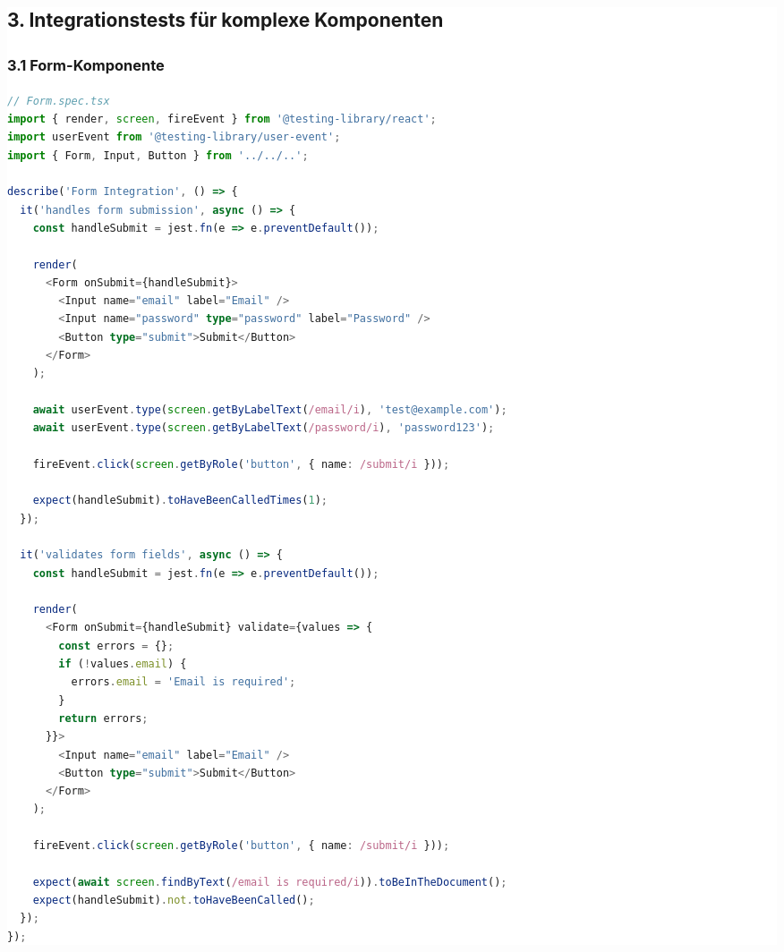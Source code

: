 ## 3. Integrationstests für komplexe Komponenten

### 3.1 Form-Komponente

```typescript
// Form.spec.tsx
import { render, screen, fireEvent } from '@testing-library/react';
import userEvent from '@testing-library/user-event';
import { Form, Input, Button } from '../../..';

describe('Form Integration', () => {
  it('handles form submission', async () => {
    const handleSubmit = jest.fn(e => e.preventDefault());
    
    render(
      <Form onSubmit={handleSubmit}>
        <Input name="email" label="Email" />
        <Input name="password" type="password" label="Password" />
        <Button type="submit">Submit</Button>
      </Form>
    );
    
    await userEvent.type(screen.getByLabelText(/email/i), 'test@example.com');
    await userEvent.type(screen.getByLabelText(/password/i), 'password123');
    
    fireEvent.click(screen.getByRole('button', { name: /submit/i }));
    
    expect(handleSubmit).toHaveBeenCalledTimes(1);
  });

  it('validates form fields', async () => {
    const handleSubmit = jest.fn(e => e.preventDefault());
    
    render(
      <Form onSubmit={handleSubmit} validate={values => {
        const errors = {};
        if (!values.email) {
          errors.email = 'Email is required';
        }
        return errors;
      }}>
        <Input name="email" label="Email" />
        <Button type="submit">Submit</Button>
      </Form>
    );
    
    fireEvent.click(screen.getByRole('button', { name: /submit/i }));
    
    expect(await screen.findByText(/email is required/i)).toBeInTheDocument();
    expect(handleSubmit).not.toHaveBeenCalled();
  });
});
```
